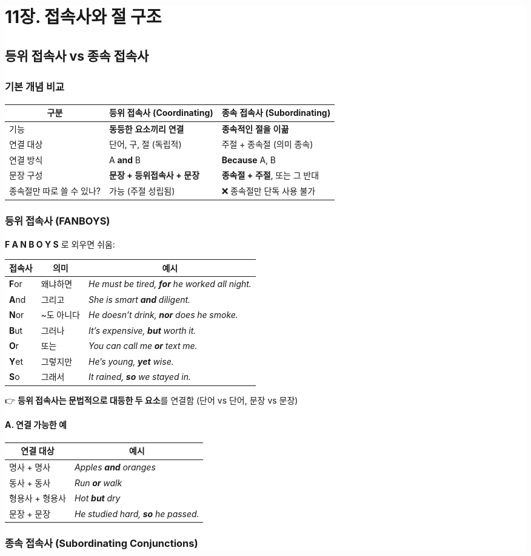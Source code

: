# 11장. 접속사와 절 구조

## 등위 접속사 vs 종속 접속사

### 기본 개념 비교

| 구분                      | 등위 접속사 (Coordinating)   | 종속 접속사 (Subordinating)     |
| ------------------------- | ---------------------------- | ------------------------------- |
| 기능                      | **동등한 요소끼리 연결**     | **종속적인 절을 이끎**          |
| 연결 대상                 | 단어, 구, 절 (독립적)        | 주절 + 종속절 (의미 종속)       |
| 연결 방식                 | A **and** B                  | **Because** A, B                |
| 문장 구성                 | **문장 + 등위접속사 + 문장** | **종속절 + 주절**, 또는 그 반대 |
| 종속절만 따로 쓸 수 있나? | 가능 (주절 성립됨)           | ❌ 종속절만 단독 사용 불가       |

### 등위 접속사 (FANBOYS)

**F A N B O Y S** 로 외우면 쉬움:

| 접속사  | 의미       | 예시                                             |
| ------- | ---------- | ------------------------------------------------ |
| **F**or | 왜냐하면   | *He must be tired, **for** he worked all night.* |
| **A**nd | 그리고     | *She is smart **and** diligent.*                 |
| **N**or | ~도 아니다 | *He doesn’t drink, **nor** does he smoke.*       |
| **B**ut | 그러나     | *It’s expensive, **but** worth it.*              |
| **O**r  | 또는       | *You can call me **or** text me.*                |
| **Y**et | 그렇지만   | *He’s young, **yet** wise.*                      |
| **S**o  | 그래서     | *It rained, **so** we stayed in.*                |

👉 **등위 접속사는 문법적으로 대등한 두 요소**를 연결함 (단어 vs 단어, 문장 vs 문장)

#### A. 연결 가능한 예

| 연결 대상       | 예시                                 |
| --------------- | ------------------------------------ |
| 명사 + 명사     | *Apples **and** oranges*             |
| 동사 + 동사     | *Run **or** walk*                    |
| 형용사 + 형용사 | *Hot **but** dry*                    |
| 문장 + 문장     | *He studied hard, **so** he passed.* |

### 종속 접속사 (Subordinating Conjunctions)

